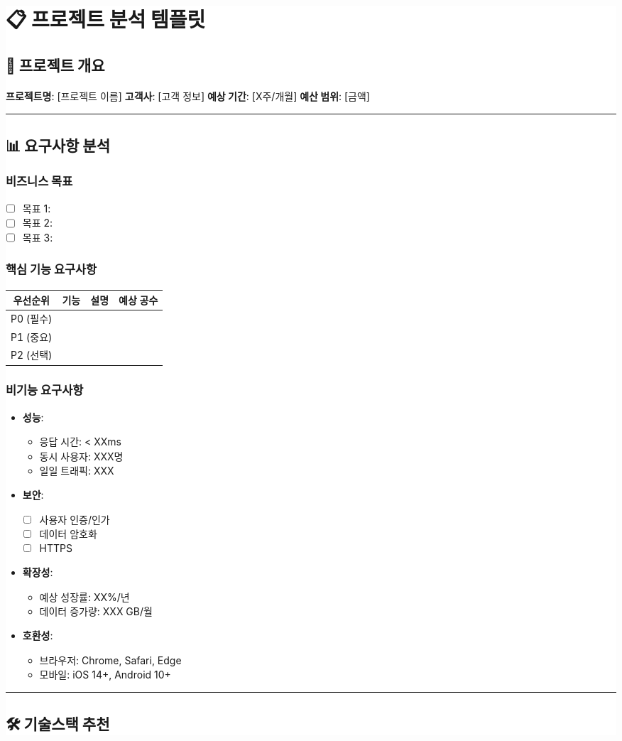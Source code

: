 # 📋 프로젝트 분석 템플릿

## 🎯 프로젝트 개요
**프로젝트명**: [프로젝트 이름]
**고객사**: [고객 정보]
**예상 기간**: [X주/개월]
**예산 범위**: [금액]

---

## 📊 요구사항 분석

### 비즈니스 목표
- [ ] 목표 1: 
- [ ] 목표 2:
- [ ] 목표 3:

### 핵심 기능 요구사항
| 우선순위 | 기능 | 설명 | 예상 공수 |
|---------|------|------|----------|
| P0 (필수) | | | |
| P1 (중요) | | | |
| P2 (선택) | | | |

### 비기능 요구사항
- **성능**: 
  - 응답 시간: < XXms
  - 동시 사용자: XXX명
  - 일일 트래픽: XXX
  
- **보안**:
  - [ ] 사용자 인증/인가
  - [ ] 데이터 암호화
  - [ ] HTTPS
  
- **확장성**:
  - 예상 성장률: XX%/년
  - 데이터 증가량: XXX GB/월
  
- **호환성**:
  - 브라우저: Chrome, Safari, Edge
  - 모바일: iOS 14+, Android 10+

---

## 🛠 기술스택 추천
